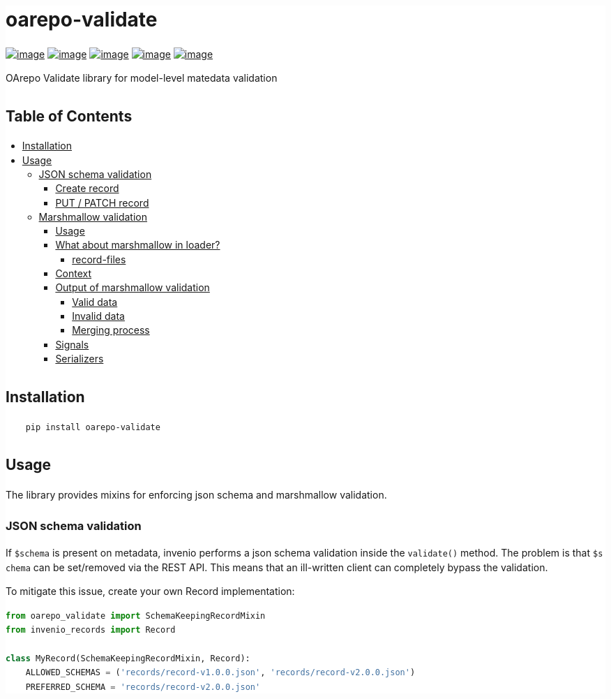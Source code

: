 # oarepo-validate



[![image][]][1]
[![image][2]][3]
[![image][4]][5]
[![image][6]][7]
[![image][8]][9]

  [image]: https://img.shields.io/travis/oarepo/oarepo-validate.svg
  [1]: https://travis-ci.com/oarepo/oarepo-validate
  [2]: https://img.shields.io/coveralls/oarepo/oarepo-validate.svg
  [3]: https://coveralls.io/r/oarepo/oarepo-validate
  [4]: https://img.shields.io/github/tag/oarepo/oarepo-validate.svg
  [5]: https://github.com/oarepo/oarepo-validate/releases
  [6]: https://img.shields.io/pypi/dm/oarepo-validate.svg
  [7]: https://pypi.python.org/pypi/oarepo-validate
  [8]: https://img.shields.io/github/license/oarepo/oarepo-validate.svg
  [9]: https://github.com/oarepo/oarepo-validate/blob/master/LICENSE

OArepo Validate library for model-level matedata validation


## Table of Contents
* [Installation](#Installation)
* [Usage](#Usage)
	* [JSON schema validation](#JSON-schema-validation)
		* [Create record](#Create-record)
		* [PUT / PATCH record](#PUT-/-PATCH-record)
	* [Marshmallow validation](#Marshmallow-validation)
		* [Usage](#Usage)
		* [What about marshmallow in loader?](#What-about-marshmallow-in-loader?)
			* [record-files](#record-files)
		* [Context](#Context)
		* [Output of marshmallow validation](#Output-of-marshmallow-validation)
			* [Valid data](#Valid-data)
			* [Invalid data](#Invalid-data)
			* [Merging process](#Merging-process)
		* [Signals](#Signals)
		* [Serializers](#Serializers)

## Installation

```bash
    pip install oarepo-validate
```

## Usage

The library provides mixins for enforcing json schema and marshmallow validation.

### JSON schema validation

If ``$schema`` is present on metadata, invenio performs a json schema validation inside
the ``validate()`` method. The problem is that ``$schema`` can be set/removed via the REST
API. This means that an ill-written client can completely bypass the validation.

To mitigate this issue, create your own Record implementation:

```python
from oarepo_validate import SchemaKeepingRecordMixin
from invenio_records import Record

class MyRecord(SchemaKeepingRecordMixin, Record):
    ALLOWED_SCHEMAS = ('records/record-v1.0.0.json', 'records/record-v2.0.0.json')
    PREFERRED_SCHEMA = 'records/record-v2.0.0.json'
```
